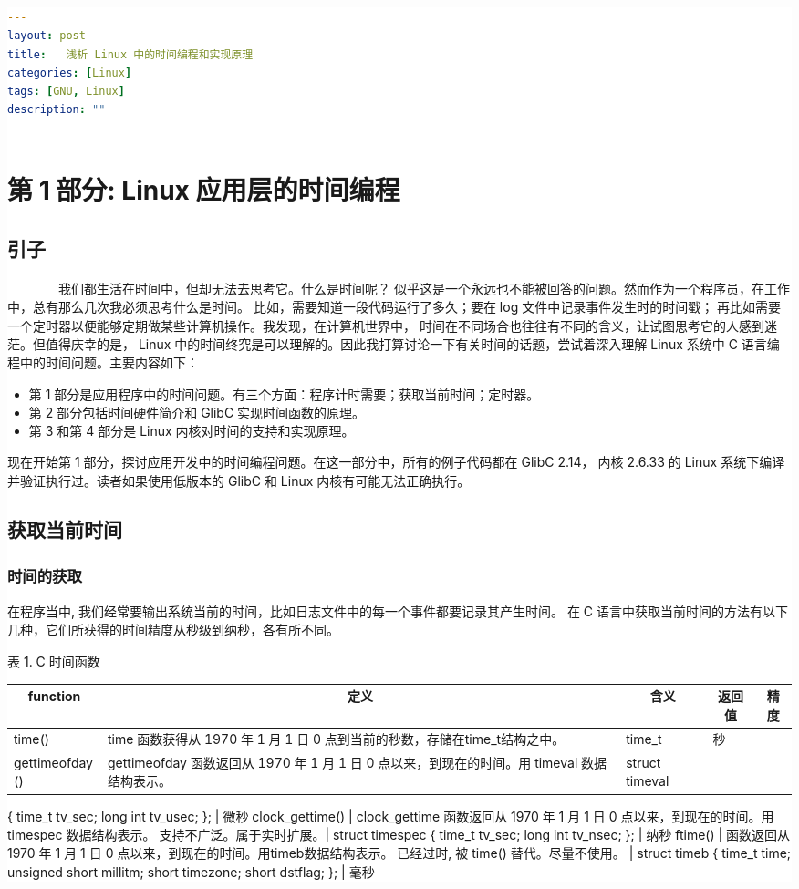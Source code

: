 ```yaml
---
layout: post
title:   浅析 Linux 中的时间编程和实现原理
categories: [Linux]
tags: [GNU, Linux]
description: ""
---
```


# 第 1 部分: Linux 应用层的时间编程

## 引子
&emsp;&emsp;&emsp;&emsp;我们都生活在时间中，但却无法去思考它。什么是时间呢？
似乎这是一个永远也不能被回答的问题。然而作为一个程序员，在工作中，总有那么几次我必须思考什么是时间。
比如，需要知道一段代码运行了多久；要在 log 文件中记录事件发生时的时间戳；
再比如需要一个定时器以便能够定期做某些计算机操作。我发现，在计算机世界中，
时间在不同场合也往往有不同的含义，让试图思考它的人感到迷茫。但值得庆幸的是，
Linux 中的时间终究是可以理解的。因此我打算讨论一下有关时间的话题，尝试着深入理解 
Linux 系统中 C 语言编程中的时间问题。主要内容如下：

* 第 1 部分是应用程序中的时间问题。有三个方面：程序计时需要；获取当前时间；定时器。
* 第 2 部分包括时间硬件简介和 GlibC 实现时间函数的原理。
* 第 3 和第 4 部分是 Linux 内核对时间的支持和实现原理。

现在开始第 1 部分，探讨应用开发中的时间编程问题。在这一部分中，所有的例子代码都在 GlibC 2.14，
内核 2.6.33 的 Linux 系统下编译并验证执行过。读者如果使用低版本的 GlibC 和 Linux 内核有可能无法正确执行。

## 获取当前时间

### 时间的获取

在程序当中, 我们经常要输出系统当前的时间，比如日志文件中的每一个事件都要记录其产生时间。
在 C 语言中获取当前时间的方法有以下几种，它们所获得的时间精度从秒级到纳秒，各有所不同。

表 1. C 时间函数

function | 定义 | 含义 | 返回值 | 精度
----- | ----- | ----- | -----  | -----  
time() | time 函数获得从 1970 年 1 月 1 日 0 点到当前的秒数，存储在time_t结构之中。 | time_t | 秒
gettimeofday() | gettimeofday 函数返回从 1970 年 1 月 1 日 0 点以来，到现在的时间。用 timeval 数据结构表示。  |  struct timeval 
{
time_t tv_sec;
long int tv_usec;
}; |
微秒
clock_gettime() | clock_gettime 函数返回从 1970 年 1 月 1 日 0 点以来，到现在的时间。用 timespec 数据结构表示。
支持不广泛。属于实时扩展。| 
struct timespec
{
time_t tv_sec;
long int tv_nsec;
};  | 纳秒
ftime() | 函数返回从 1970 年 1 月 1 日 0 点以来，到现在的时间。用timeb数据结构表示。
已经过时, 被 time() 替代。尽量不使用。  |  struct timeb {
time_t time;
unsigned short 
millitm;
short timezone;
short dstflag;
}; | 毫秒


[jekyll]:      http://jekyllrb.com
[jekyll-gh]:   https://github.com/jekyll/jekyll
[jekyll-help]: https://github.com/jekyll/jekyll-help
